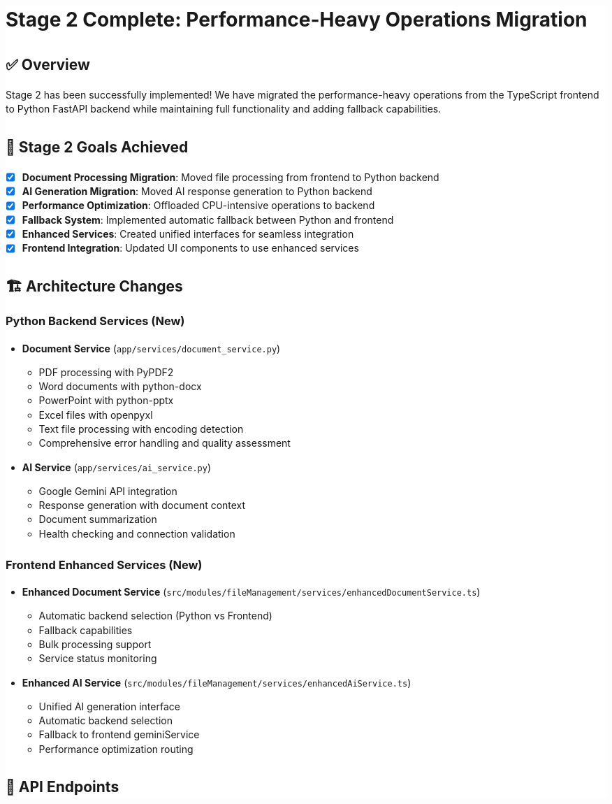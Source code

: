 # Stage 2 Complete: Performance-Heavy Operations Migration

## ✅ Overview

Stage 2 has been successfully implemented! We have migrated the performance-heavy operations from the TypeScript frontend to Python FastAPI backend while maintaining full functionality and adding fallback capabilities.

## 🎯 Stage 2 Goals Achieved

- [x] **Document Processing Migration**: Moved file processing from frontend to Python backend
- [x] **AI Generation Migration**: Moved AI response generation to Python backend  
- [x] **Performance Optimization**: Offloaded CPU-intensive operations to backend
- [x] **Fallback System**: Implemented automatic fallback between Python and frontend
- [x] **Enhanced Services**: Created unified interfaces for seamless integration
- [x] **Frontend Integration**: Updated UI components to use enhanced services

## 🏗️ Architecture Changes

### Python Backend Services (New)
- **Document Service** (`app/services/document_service.py`)
  - PDF processing with PyPDF2
  - Word documents with python-docx
  - PowerPoint with python-pptx  
  - Excel files with openpyxl
  - Text file processing with encoding detection
  - Comprehensive error handling and quality assessment

- **AI Service** (`app/services/ai_service.py`)
  - Google Gemini API integration
  - Response generation with document context
  - Document summarization
  - Health checking and connection validation

### Frontend Enhanced Services (New)
- **Enhanced Document Service** (`src/modules/fileManagement/services/enhancedDocumentService.ts`)
  - Automatic backend selection (Python vs Frontend)
  - Fallback capabilities
  - Bulk processing support
  - Service status monitoring

- **Enhanced AI Service** (`src/modules/fileManagement/services/enhancedAiService.ts`)
  - Unified AI generation interface
  - Automatic backend selection
  - Fallback to frontend geminiService
  - Performance optimization routing

## 🔌 API Endpoints
